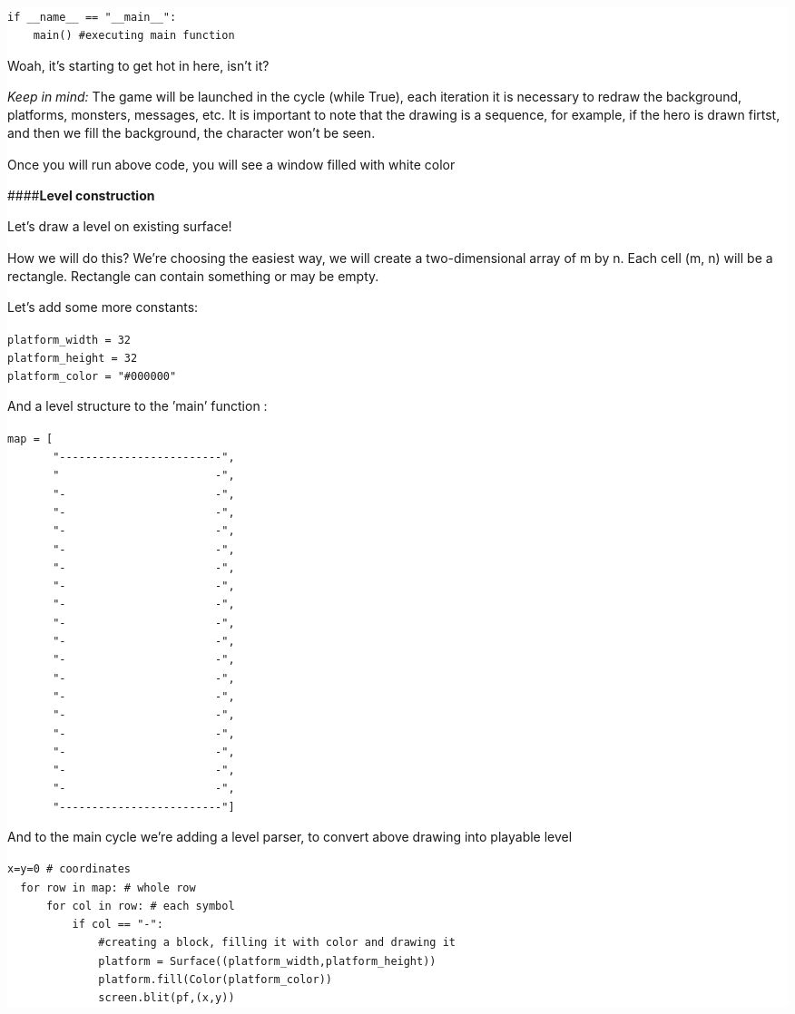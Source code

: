      
    if __name__ == "__main__":
        main() #executing main function


Woah, it’s starting to get hot in here, isn’t it?

*Keep in mind:*
The game will be launched in the cycle (while True), each iteration it is necessary to redraw the background, platforms, monsters, messages, etc. It is important to note that the drawing is a sequence, for example, if the hero is drawn firtst, and then we fill the background, the character won’t be seen.

Once you will run above code, you will see a window filled with white color



####**Level construction**

Let’s draw a level on existing surface!

How we will do this? We’re choosing the easiest way, we will create a two-dimensional array of m by n. Each cell (m, n) will be a rectangle. Rectangle can contain something or may be empty. 

Let’s add some more constants:

    platform_width = 32
    platform_height = 32
    platform_color = "#000000"

And a level structure to the ’main’ function :

    map = [
           "-------------------------",
           "                        -",
           "-                       -",
           "-                       -",
           "-                       -",
           "-                       -",
           "-                       -",
           "-                       -",
           "-                       -",
           "-                       -",
           "-                       -",
           "-                       -",
           "-                       -",
           "-                       -",
           "-                       -",
           "-                       -",
           "-                       -",
           "-                       -",
           "-                       -",
           "-------------------------"]

And to the main cycle we’re adding a level parser, to convert above drawing into playable level

    x=y=0 # coordinates
      for row in map: # whole row
          for col in row: # each symbol
              if col == "-":
                  #creating a block, filling it with color and drawing it
                  platform = Surface((platform_width,platform_height))
                  platform.fill(Color(platform_color)) 
                  screen.blit(pf,(x,y))
     